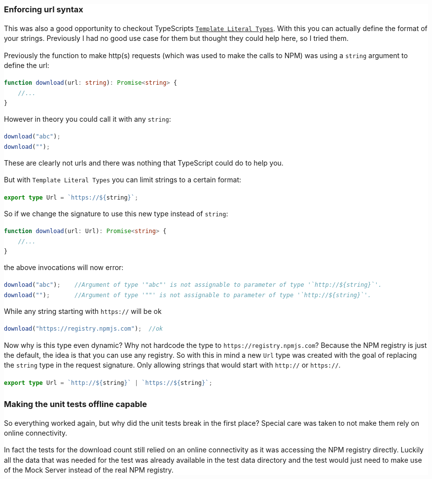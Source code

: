 ### Enforcing url syntax
This was also a good opportunity to checkout TypeScripts [`Template Literal Types`](https://www.typescriptlang.org/docs/handbook/2/template-literal-types.html).
With this you can actually define the format of your strings.
Previously I had no good use case for them but thought they could help here, so I tried them.

Previously the function to make http(s) requests (which was used to make the calls to NPM) was using a `string` argument to define the url:
```typescript
function download(url: string): Promise<string> {
    //...
}
```
However in theory you could call it with any `string`:
```typescript
download("abc");
download("");
```
These are clearly not urls and there was nothing that TypeScript could do to help you.

But with `Template Literal Types` you can limit strings to a certain format:
```typescript
export type Url = `https://${string}`;
```
So if we change the signature to use this new type instead of `string`:
```typescript
function download(url: Url): Promise<string> {
    //...
}
```
the above invocations will now error:
```typescript
download("abc");    //Argument of type '"abc"' is not assignable to parameter of type '`http://${string}`'.
download("");       //Argument of type '""' is not assignable to parameter of type '`http://${string}`'.
```
While any string starting with `https://` will be ok
```typescript
download("https://registry.npmjs.com");  //ok
```

Now why is this type even dynamic? Why not hardcode the type to `https://registry.npmjs.com`?
Because the NPM registry is just the default, the idea is that you can use any registry. So with this in mind a new `Url` type was created with the goal of replacing the `string` type in the request signature. Only allowing strings that would start with `http://` or `https://`.
```typescript
export type Url = `http://${string}` | `https://${string}`;
```
### Making the unit tests offline capable
So everything worked again, but why did the unit tests break in the first place? Special care was taken to not make them rely on online connectivity.

In fact the tests for the download count still relied on an online connectivity as it was accessing the NPM registry directly. Luckily all the data that was needed for the test was already available in the test data directory and the test would just need to make use of the Mock Server instead of the real NPM registry.
